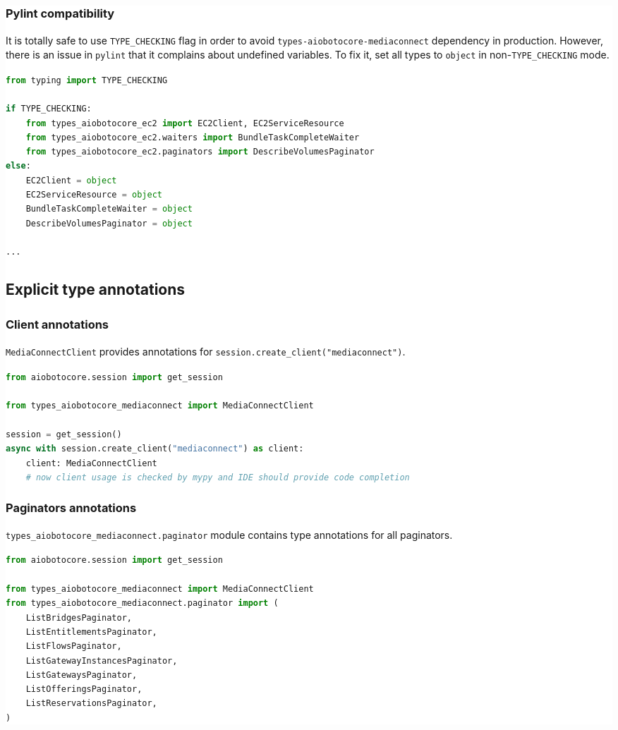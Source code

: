 <a id="pylint-compatibility"></a>

### Pylint compatibility

It is totally safe to use `TYPE_CHECKING` flag in order to avoid
`types-aiobotocore-mediaconnect` dependency in production. However, there is an
issue in `pylint` that it complains about undefined variables. To fix it, set
all types to `object` in non-`TYPE_CHECKING` mode.

```python
from typing import TYPE_CHECKING

if TYPE_CHECKING:
    from types_aiobotocore_ec2 import EC2Client, EC2ServiceResource
    from types_aiobotocore_ec2.waiters import BundleTaskCompleteWaiter
    from types_aiobotocore_ec2.paginators import DescribeVolumesPaginator
else:
    EC2Client = object
    EC2ServiceResource = object
    BundleTaskCompleteWaiter = object
    DescribeVolumesPaginator = object

...
```

<a id="explicit-type-annotations"></a>

## Explicit type annotations

<a id="client-annotations"></a>

### Client annotations

`MediaConnectClient` provides annotations for
`session.create_client("mediaconnect")`.

```python
from aiobotocore.session import get_session

from types_aiobotocore_mediaconnect import MediaConnectClient

session = get_session()
async with session.create_client("mediaconnect") as client:
    client: MediaConnectClient
    # now client usage is checked by mypy and IDE should provide code completion
```

<a id="paginators-annotations"></a>

### Paginators annotations

`types_aiobotocore_mediaconnect.paginator` module contains type annotations for
all paginators.

```python
from aiobotocore.session import get_session

from types_aiobotocore_mediaconnect import MediaConnectClient
from types_aiobotocore_mediaconnect.paginator import (
    ListBridgesPaginator,
    ListEntitlementsPaginator,
    ListFlowsPaginator,
    ListGatewayInstancesPaginator,
    ListGatewaysPaginator,
    ListOfferingsPaginator,
    ListReservationsPaginator,
)
```